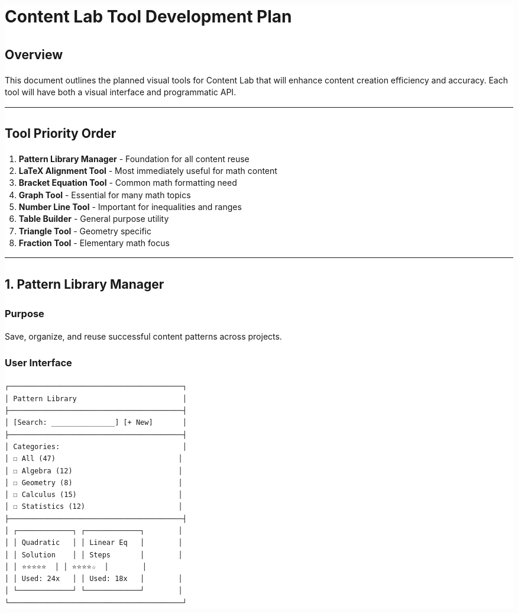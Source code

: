 # Content Lab Tool Development Plan

## Overview
This document outlines the planned visual tools for Content Lab that will enhance content creation efficiency and accuracy. Each tool will have both a visual interface and programmatic API.

---

## Tool Priority Order

1. **Pattern Library Manager** - Foundation for all content reuse
2. **LaTeX Alignment Tool** - Most immediately useful for math content
3. **Bracket Equation Tool** - Common math formatting need  
4. **Graph Tool** - Essential for many math topics
5. **Number Line Tool** - Important for inequalities and ranges
6. **Table Builder** - General purpose utility
7. **Triangle Tool** - Geometry specific
8. **Fraction Tool** - Elementary math focus

---

## 1. Pattern Library Manager

### Purpose
Save, organize, and reuse successful content patterns across projects.

### User Interface
```
┌─────────────────────────────────────────┐
│ Pattern Library                         │
├─────────────────────────────────────────┤
│ [Search: _______________] [+ New]       │
├─────────────────────────────────────────┤
│ Categories:                             │
│ ☐ All (47)                             │
│ ☐ Algebra (12)                         │
│ ☐ Geometry (8)                         │
│ ☐ Calculus (15)                        │
│ ☐ Statistics (12)                      │
├─────────────────────────────────────────┤
│ ┌─────────────┐ ┌─────────────┐        │
│ │ Quadratic   │ │ Linear Eq   │        │
│ │ Solution    │ │ Steps       │        │
│ │ ⭐⭐⭐⭐⭐  │ │ ⭐⭐⭐⭐☆  │        │
│ │ Used: 24x   │ │ Used: 18x   │        │
│ └─────────────┘ └─────────────┘        │
└─────────────────────────────────────────┘
```

